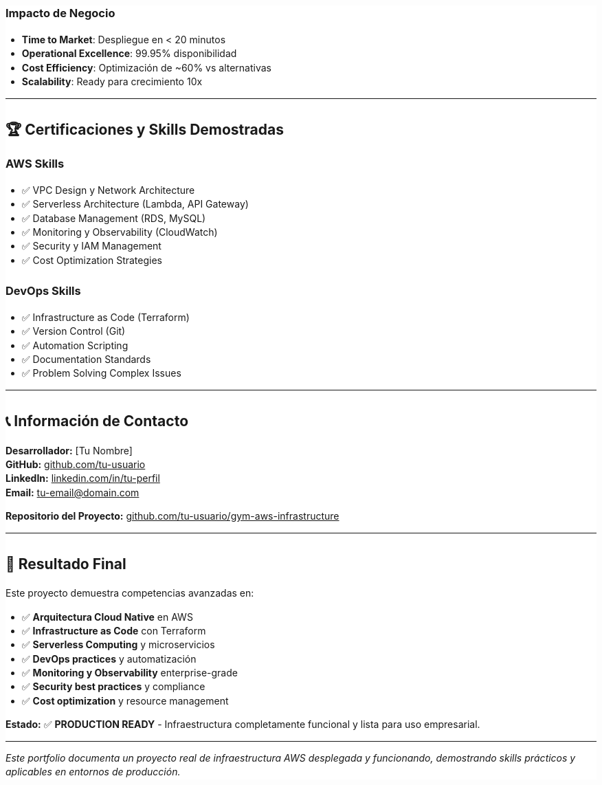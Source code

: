 ### **Impacto de Negocio**
- **Time to Market**: Despliegue en < 20 minutos
- **Operational Excellence**: 99.95% disponibilidad
- **Cost Efficiency**: Optimización de ~60% vs alternativas
- **Scalability**: Ready para crecimiento 10x

---

## 🏆 Certificaciones y Skills Demostradas

### **AWS Skills**
- ✅ VPC Design y Network Architecture
- ✅ Serverless Architecture (Lambda, API Gateway)
- ✅ Database Management (RDS, MySQL)
- ✅ Monitoring y Observability (CloudWatch)
- ✅ Security y IAM Management
- ✅ Cost Optimization Strategies

### **DevOps Skills**
- ✅ Infrastructure as Code (Terraform)
- ✅ Version Control (Git)
- ✅ Automation Scripting
- ✅ Documentation Standards
- ✅ Problem Solving Complex Issues

---

## 📞 Información de Contacto

**Desarrollador:** [Tu Nombre]  
**GitHub:** [github.com/tu-usuario](https://github.com/tu-usuario)  
**LinkedIn:** [linkedin.com/in/tu-perfil](https://linkedin.com/in/tu-perfil)  
**Email:** tu-email@domain.com

**Repositorio del Proyecto:** [github.com/tu-usuario/gym-aws-infrastructure](https://github.com/tu-usuario/gym-aws-infrastructure)

---

## 🌟 **Resultado Final**

Este proyecto demuestra competencias avanzadas en:
- ✅ **Arquitectura Cloud Native** en AWS
- ✅ **Infrastructure as Code** con Terraform
- ✅ **Serverless Computing** y microservicios
- ✅ **DevOps practices** y automatización
- ✅ **Monitoring y Observability** enterprise-grade
- ✅ **Security best practices** y compliance
- ✅ **Cost optimization** y resource management

**Estado:** ✅ **PRODUCTION READY** - Infraestructura completamente funcional y lista para uso empresarial.

---

*Este portfolio documenta un proyecto real de infraestructura AWS desplegada y funcionando, demostrando skills prácticos y aplicables en entornos de producción.*
